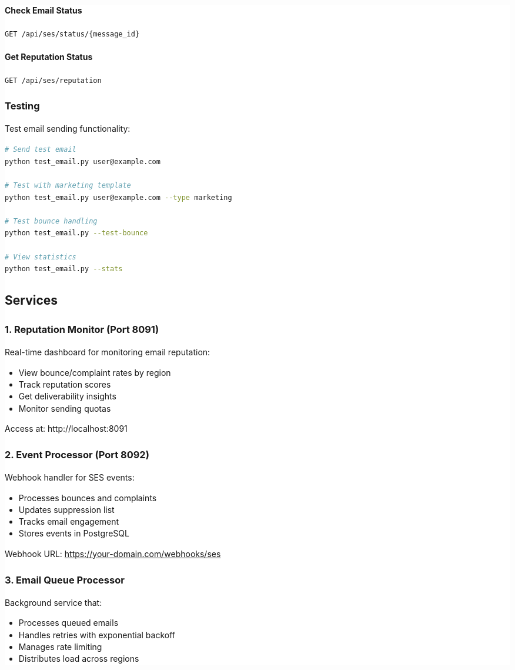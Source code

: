 #### Check Email Status
```bash
GET /api/ses/status/{message_id}
```

#### Get Reputation Status
```bash
GET /api/ses/reputation
```

### Testing

Test email sending functionality:

```bash
# Send test email
python test_email.py user@example.com

# Test with marketing template
python test_email.py user@example.com --type marketing

# Test bounce handling
python test_email.py --test-bounce

# View statistics
python test_email.py --stats
```

## Services

### 1. Reputation Monitor (Port 8091)

Real-time dashboard for monitoring email reputation:
- View bounce/complaint rates by region
- Track reputation scores
- Get deliverability insights
- Monitor sending quotas

Access at: http://localhost:8091

### 2. Event Processor (Port 8092)

Webhook handler for SES events:
- Processes bounces and complaints
- Updates suppression list
- Tracks email engagement
- Stores events in PostgreSQL

Webhook URL: https://your-domain.com/webhooks/ses

### 3. Email Queue Processor

Background service that:
- Processes queued emails
- Handles retries with exponential backoff
- Manages rate limiting
- Distributes load across regions
